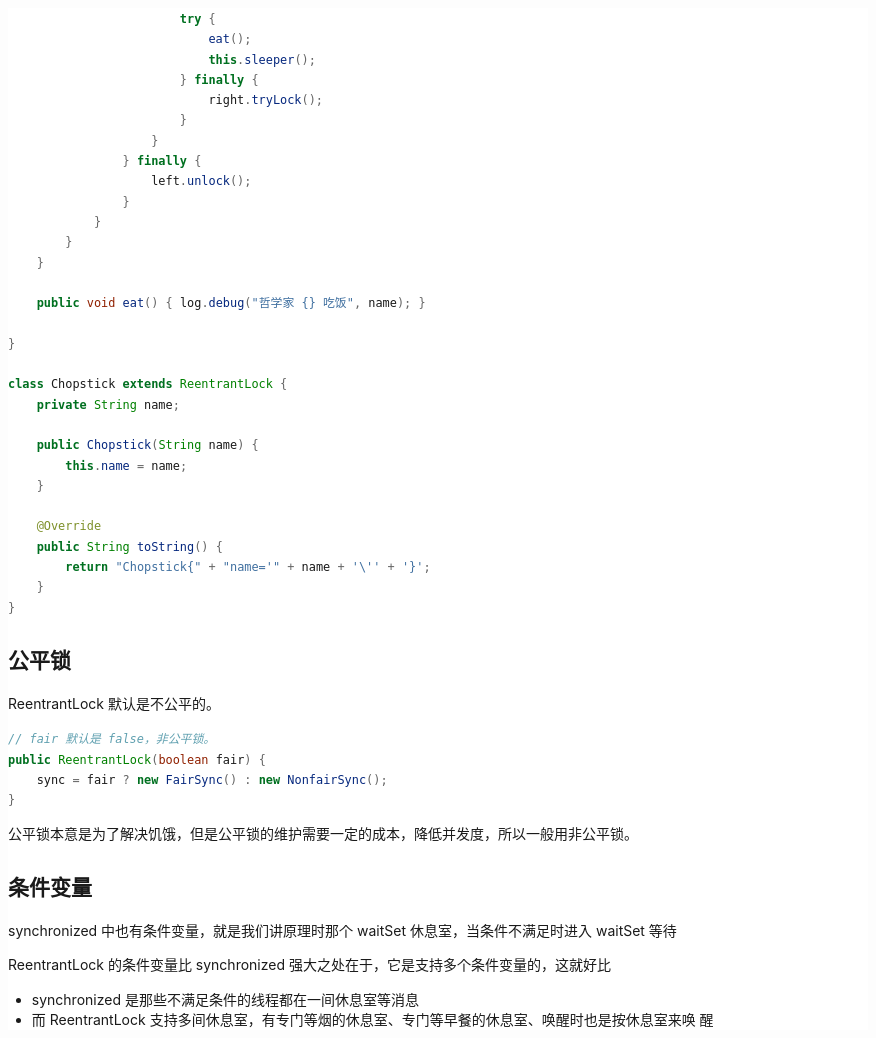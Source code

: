 ```java
                        try {
                            eat();
                            this.sleeper();
                        } finally {
                            right.tryLock();
                        }
                    }
                } finally {
                    left.unlock();
                }
            }
        }
    }

    public void eat() { log.debug("哲学家 {} 吃饭", name); }

}

class Chopstick extends ReentrantLock {
    private String name;

    public Chopstick(String name) {
        this.name = name;
    }

    @Override
    public String toString() {
        return "Chopstick{" + "name='" + name + '\'' + '}';
    }
}
```

## 公平锁

ReentrantLock 默认是不公平的。

```java
// fair 默认是 false，非公平锁。
public ReentrantLock(boolean fair) {
    sync = fair ? new FairSync() : new NonfairSync();
}
```

公平锁本意是为了解决饥饿，但是公平锁的维护需要一定的成本，降低并发度，所以一般用非公平锁。

## 条件变量

synchronized 中也有条件变量，就是我们讲原理时那个 waitSet 休息室，当条件不满足时进入 waitSet 等待 

ReentrantLock 的条件变量比 synchronized 强大之处在于，它是支持多个条件变量的，这就好比 

- synchronized 是那些不满足条件的线程都在一间休息室等消息 
- 而 ReentrantLock 支持多间休息室，有专门等烟的休息室、专门等早餐的休息室、唤醒时也是按休息室来唤 醒 
